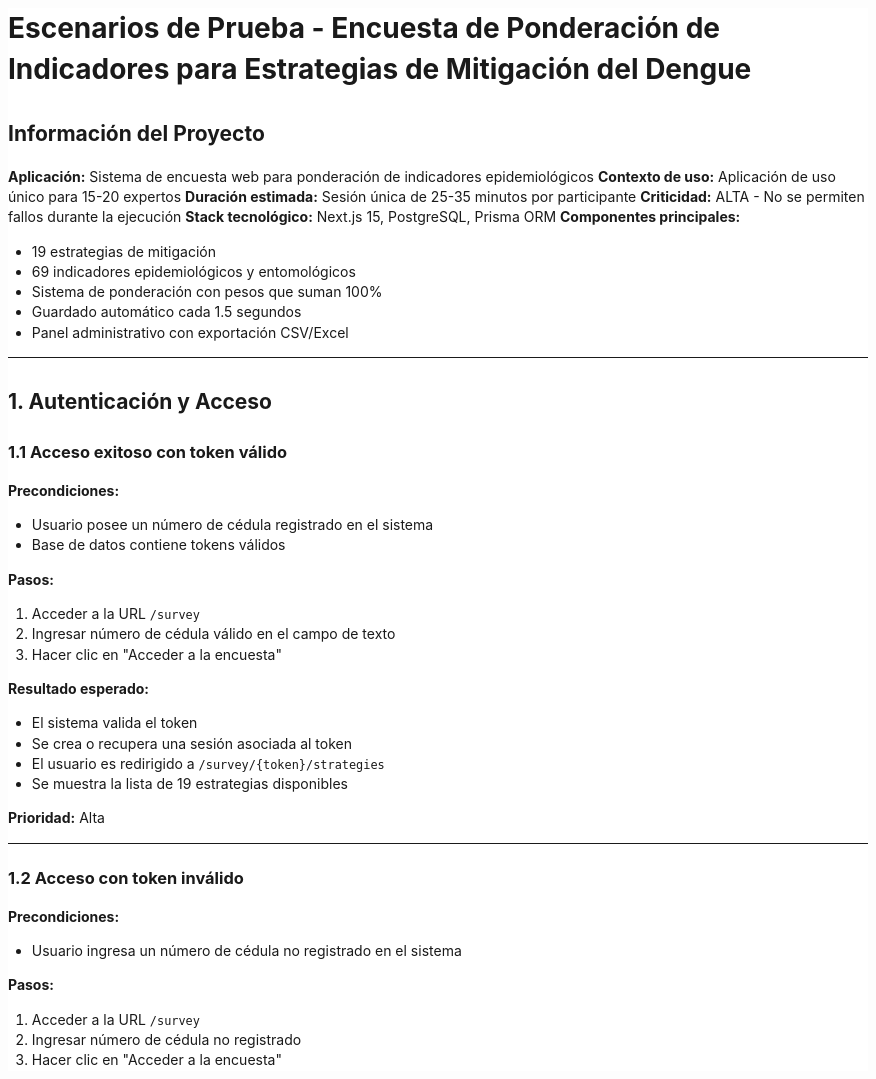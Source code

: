 # Escenarios de Prueba - Encuesta de Ponderación de Indicadores para Estrategias de Mitigación del Dengue

## Información del Proyecto

**Aplicación:** Sistema de encuesta web para ponderación de indicadores epidemiológicos
**Contexto de uso:** Aplicación de uso único para 15-20 expertos
**Duración estimada:** Sesión única de 25-35 minutos por participante
**Criticidad:** ALTA - No se permiten fallos durante la ejecución
**Stack tecnológico:** Next.js 15, PostgreSQL, Prisma ORM
**Componentes principales:**
- 19 estrategias de mitigación
- 69 indicadores epidemiológicos y entomológicos
- Sistema de ponderación con pesos que suman 100%
- Guardado automático cada 1.5 segundos
- Panel administrativo con exportación CSV/Excel

---

## 1. Autenticación y Acceso

### 1.1 Acceso exitoso con token válido

**Precondiciones:**
- Usuario posee un número de cédula registrado en el sistema
- Base de datos contiene tokens válidos

**Pasos:**
1. Acceder a la URL `/survey`
2. Ingresar número de cédula válido en el campo de texto
3. Hacer clic en "Acceder a la encuesta"

**Resultado esperado:**
- El sistema valida el token
- Se crea o recupera una sesión asociada al token
- El usuario es redirigido a `/survey/{token}/strategies`
- Se muestra la lista de 19 estrategias disponibles

**Prioridad:** Alta

---

### 1.2 Acceso con token inválido

**Precondiciones:**
- Usuario ingresa un número de cédula no registrado en el sistema

**Pasos:**
1. Acceder a la URL `/survey`
2. Ingresar número de cédula no registrado
3. Hacer clic en "Acceder a la encuesta"

